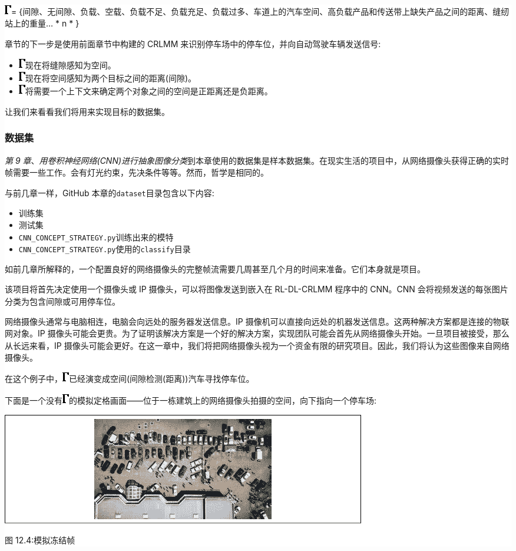 ![](img/B15438_12_006.png)= {间隙、无间隙、负载、空载、负载不足、负载充足、负载过多、车道上的汽车空间、高负载产品和传送带上缺失产品之间的距离、缝纫站上的重量… * n * }

章节的下一步是使用前面章节中构建的 CRLMM 来识别停车场中的停车位，并向自动驾驶车辆发送信号:

*   ![](img/B15438_12_006.png)现在将缝隙感知为空间。
*   ![](img/B15438_12_006.png)现在将空间感知为两个目标之间的距离(间隙)。
*   ![](img/B15438_12_006.png)将需要一个上下文来确定两个对象之间的空间是正距离还是负距离。

让我们来看看我们将用来实现目标的数据集。

### 数据集

*第 9 章*、*用卷积神经网络(CNN)进行抽象图像分类*到本章使用的数据集是样本数据集。在现实生活的项目中，从网络摄像头获得正确的实时帧需要一些工作。会有灯光约束，先决条件等等。然而，哲学是相同的。

与前几章一样，GitHub 本章的`dataset`目录包含以下内容:

*   训练集
*   测试集
*   `CNN_CONCEPT_STRATEGY.py`训练出来的模特
*   `CNN_CONCEPT_STRATEGY.py`使用的`classify`目录

如前几章所解释的，一个配置良好的网络摄像头的完整帧流需要几周甚至几个月的时间来准备。它们本身就是项目。

该项目将首先决定使用一个摄像头或 IP 摄像头，可以将图像发送到嵌入在 RL-DL-CRLMM 程序中的 CNN。CNN 会将视频发送的每张图片分类为包含间隙或可用停车位。

网络摄像头通常与电脑相连，电脑会向远处的服务器发送信息。IP 摄像机可以直接向远处的机器发送信息。这两种解决方案都是连接的物联网对象。IP 摄像头可能会更贵。为了证明该解决方案是一个好的解决方案，实现团队可能会首先从网络摄像头开始。一旦项目被接受，那么从长远来看，IP 摄像头可能会更好。在这一章中，我们将把网络摄像头视为一个资金有限的研究项目。因此，我们将认为这些图像来自网络摄像头。

在这个例子中，![](img/B15438_12_006.png)已经演变成空间(间隙检测(距离))汽车寻找停车位。

下面是一个没有![](img/B15438_12_006.png)的模拟定格画面——位于一栋建筑上的网络摄像头拍摄的空间，向下指向一个停车场:

![](img/B15438_12_04.png)

图 12.4:模拟冻结帧
